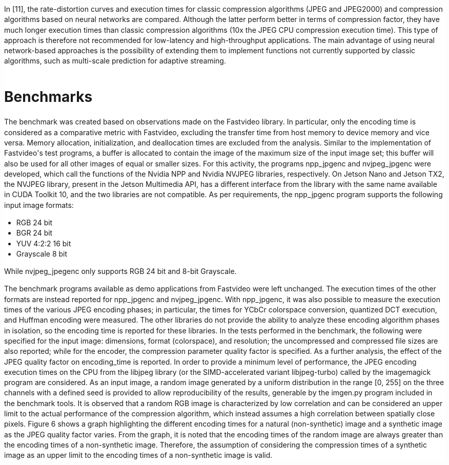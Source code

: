 In [11], the rate-distortion curves and execution times for classic compression algorithms (JPEG and JPEG2000) and compression algorithms based on neural networks are compared. Although the latter perform better in terms of compression factor, they have much longer execution times than classic compression algorithms (10x the JPEG CPU compression execution time). This type of approach is therefore not recommended for low-latency and high-throughput applications. The main advantage of using neural network-based approaches is the possibility of extending them to implement functions not currently supported by classic algorithms, such as multi-scale prediction for adaptive streaming.

# Benchmarks

The benchmark was created based on observations made on the Fastvideo library. In particular, only the encoding time is considered as a comparative metric with Fastvideo, excluding the transfer time from host memory to device memory and vice versa. Memory allocation, initialization, and deallocation times are excluded from the analysis. Similar to the implementation of Fastvideo's test programs, a buffer is allocated to contain the image of the maximum size of the input image set; this buffer will also be used for all other images of equal or smaller sizes. For this activity, the programs npp\_jpgenc and nvjpeg\_jpgenc were developed, which call the functions of the Nvidia NPP and Nvidia NVJPEG libraries, respectively. On Jetson Nano and Jetson TX2, the NVJPEG library, present in the Jetson Multimedia API, has a different interface from the library with the same name available in CUDA Toolkit 10, and the two libraries are not compatible. As per requirements, the npp\_jpgenc program supports the following input image formats:

* RGB 24 bit
* BGR 24 bit
* YUV 4:2:2 16 bit
* Grayscale 8 bit

While nvjpeg\_jpegenc only supports RGB 24 bit and 8-bit Grayscale.

The benchmark programs available as demo applications from Fastvideo were left unchanged.
The execution times of the other formats are instead reported for npp\_jpgenc and nvjpeg\_jpgenc. With npp\_jpgenc, it was also possible to measure the execution times of the various JPEG encoding phases; in particular, the times for YCbCr colorspace conversion, quantized DCT execution, and Huffman encoding were measured. The other libraries do not provide the ability to analyze these encoding algorithm phases in isolation, so the encoding time is reported for these libraries. In the tests performed in the benchmark, the following were specified for the input image: dimensions, format (colorspace), and resolution; the uncompressed and compressed file sizes are also reported; while for the encoder, the compression parameter quality factor is specified. As a further analysis, the effect of the JPEG quality factor on encoding\_time is reported. In order to provide a minimum level of performance, the JPEG encoding execution times on the CPU from the libjpeg library (or the SIMD-accelerated variant libjpeg-turbo) called by the imagemagick program are considered. As an input image, a random image generated by a uniform distribution in the range [0, 255] on the three channels with a defined seed is provided to allow reproducibility of the results, generable by the imgen.py program included in the benchmark tools. It is observed that a random RGB image is characterized by low correlation and can be considered an upper limit to the actual performance of the compression algorithm, which instead assumes a high correlation between spatially close pixels. Figure 6 shows a graph highlighting the different encoding times for a natural (non-synthetic) image and a synthetic image as the JPEG quality factor varies. From the graph, it is noted that the encoding times of the random image are always greater than the encoding times of a non-synthetic image. Therefore, the assumption of considering the compression times of a synthetic image as an upper limit to the encoding times of a non-synthetic image is valid.
